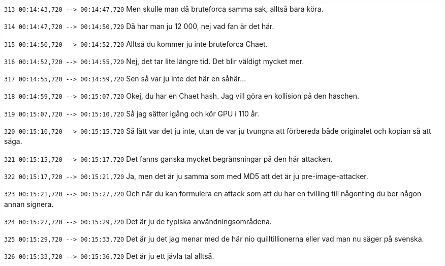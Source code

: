 

`313 00:14:43,720 --> 00:14:47,720`
Men skulle man då bruteforca samma sak, alltså bara köra.



`314 00:14:47,720 --> 00:14:50,720`
Då har man ju 12 000, nej vad fan är det här.



`315 00:14:50,720 --> 00:14:52,720`
Alltså du kommer ju inte bruteforca Chaet.



`316 00:14:52,720 --> 00:14:55,720`
Nej, det tar lite längre tid. Det blir väldigt mycket mer.



`317 00:14:55,720 --> 00:14:59,720`
Sen så var ju inte det här en såhär...



`318 00:14:59,720 --> 00:15:07,720`
Okej, du har en Chaet hash. Jag vill göra en kollision på den haschen.



`319 00:15:07,720 --> 00:15:10,720`
Så jag sätter igång och kör GPU i 110 år.



`320 00:15:10,720 --> 00:15:15,720`
Så lätt var det ju inte, utan de var ju tvungna att förbereda både originalet och kopian så att säga.



`321 00:15:15,720 --> 00:15:17,720`
Det fanns ganska mycket begränsningar på den här attacken.



`322 00:15:17,720 --> 00:15:21,720`
Ja, men det är ju samma som med MD5 att det är ju pre-image-attacker.



`323 00:15:21,720 --> 00:15:27,720`
Och när du kan formulera en attack som att du har en tvilling till någonting du ber någon annan signera.



`324 00:15:27,720 --> 00:15:29,720`
Det är ju de typiska användningsområdena.



`325 00:15:29,720 --> 00:15:33,720`
Det är ju det jag menar med de här nio quilltillionerna eller vad man nu säger på svenska.



`326 00:15:33,720 --> 00:15:36,720`
Det är ju ett jävla tal alltså.
